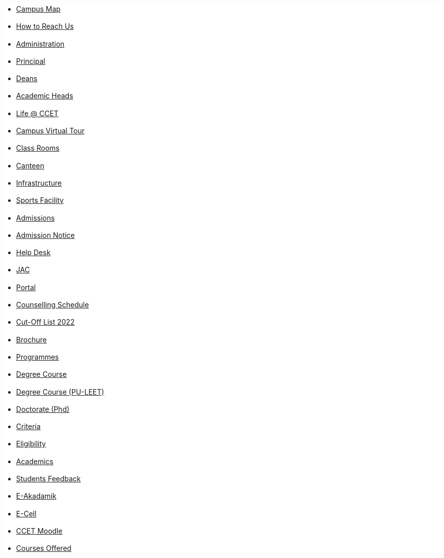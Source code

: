 *   [Campus Map](http://www.ccet.ac.in/campus.php)

*   [How to Reach Us](http://www.ccet.ac.in/visit.php)

*   [Administration](http://www.ccet.ac.in/CSE-faculty.php#)

*   [Principal](http://www.ccet.ac.in/principal.php)

*   [Deans](http://www.ccet.ac.in/deans.php)

*   [Academic Heads](http://www.ccet.ac.in/academicHeads.php)

*   [Life @ CCET](http://www.ccet.ac.in/CSE-faculty.php#)

*   [Campus Virtual Tour](http://www.ccet.ac.in/campusTour.php)

*   [Class Rooms](http://www.ccet.ac.in/classRooms.php)

*   [Canteen](http://www.ccet.ac.in/canteen.php)

*   [Infrastructure](http://www.ccet.ac.in/infrastructure.php)

*   [Sports Facility](http://www.ccet.ac.in/sportsFacility.php)

*   [Admissions](http://www.ccet.ac.in/CSE-faculty.php#)

*   [Admission Notice](http://www.ccet.ac.in/admission_notices.php)

*   [Help Desk](http://www.ccet.ac.in/pdf/notices/admissions/Admissionhelpdesknotice2023-24.pdf)

*   [JAC](http://www.ccet.ac.in/CSE-faculty.php#)

*   [Portal](https://jacchd.admissions.nic.in/)

*   [Counselling Schedule](https://cdnbbsr.s3waas.gov.in/s3dd28e50635038e9cf3a648c2dd17ad0a/uploads/2022/08/2022082993.pdf)

*   [Cut-Off List 2022](https://jacchd.admissions.nic.in/or-cr/)

*   [Brochure](https://jacchd.admissions.nic.in/information-bulletin/)

*   [Programmes](http://www.ccet.ac.in/CSE-faculty.php#)

*   [Degree Course](http://www.ccet.ac.in/degreeCourse.php)

*   [Degree Course (PU-LEET)](http://www.ccet.ac.in/leetAdmission.php)

*   [Doctorate (Phd)](http://www.ccet.ac.in/phd.php)

*   [Criteria](http://www.ccet.ac.in/CSE-faculty.php#)

*   [Eligibility](http://www.ccet.ac.in/eligibility.php)

*   [Academics](http://www.ccet.ac.in/CSE-faculty.php#)

*   [Students Feedback](https://smartcookie.in/)

*   [E-Akadamik](http://eakadamik.in/ccet/)

*   [E-Cell](http://www.ccet.ac.in/Ecell.php)

*   [CCET Moodle](http://192.168.13.19/moodle/)

*   [Courses Offered](http://www.ccet.ac.in/coursesOffered.php)

